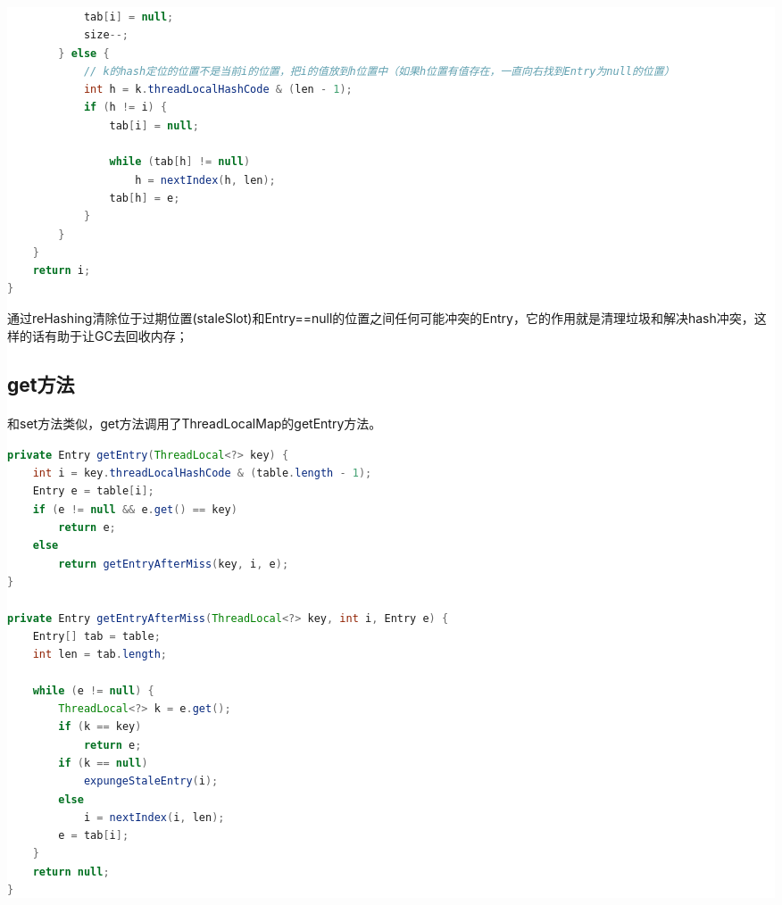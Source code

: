 ```java
            tab[i] = null;
            size--;
        } else {
            // k的hash定位的位置不是当前i的位置，把i的值放到h位置中（如果h位置有值存在，一直向右找到Entry为null的位置）
            int h = k.threadLocalHashCode & (len - 1);
            if (h != i) {
                tab[i] = null;

                while (tab[h] != null)
                    h = nextIndex(h, len);
                tab[h] = e;
            }
        }
    }
    return i;
}
```

通过reHashing清除位于过期位置(staleSlot)和Entry==null的位置之间任何可能冲突的Entry，它的作用就是清理垃圾和解决hash冲突，这样的话有助于让GC去回收内存；

## get方法

和set方法类似，get方法调用了ThreadLocalMap的getEntry方法。

```java
private Entry getEntry(ThreadLocal<?> key) {
    int i = key.threadLocalHashCode & (table.length - 1);
    Entry e = table[i];
    if (e != null && e.get() == key)
        return e;
    else
        return getEntryAfterMiss(key, i, e);
}

private Entry getEntryAfterMiss(ThreadLocal<?> key, int i, Entry e) {
    Entry[] tab = table;
    int len = tab.length;

    while (e != null) {
        ThreadLocal<?> k = e.get();
        if (k == key)
            return e;
        if (k == null)
            expungeStaleEntry(i);
        else
            i = nextIndex(i, len);
        e = tab[i];
    }
    return null;
}
```
